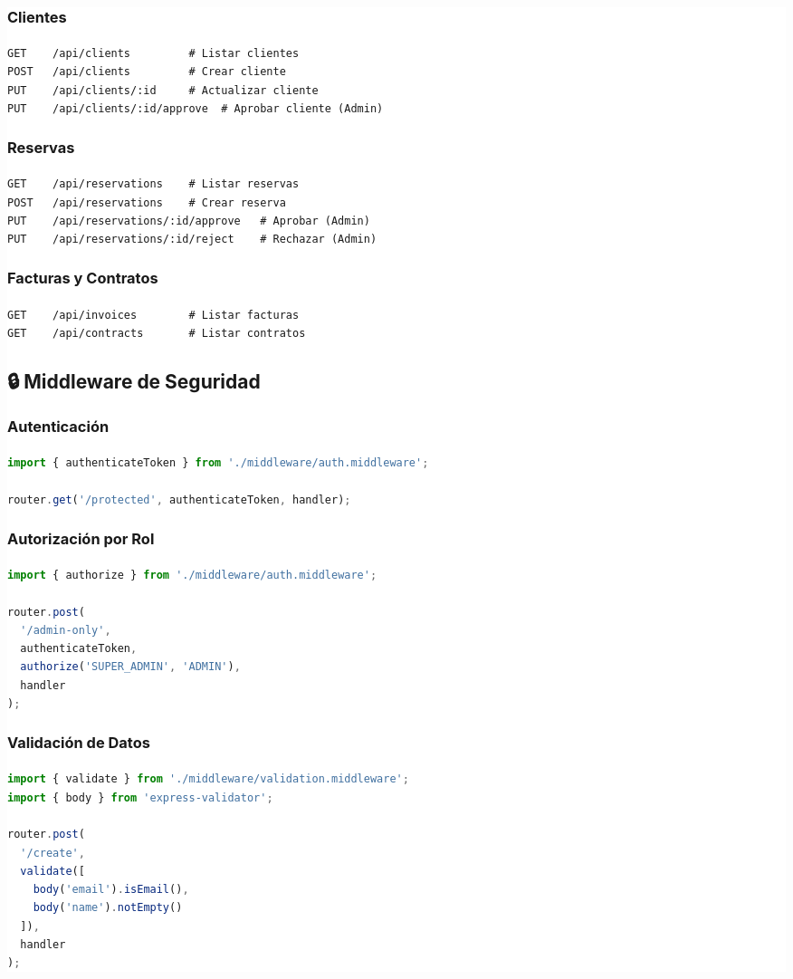 ### Clientes
```
GET    /api/clients         # Listar clientes
POST   /api/clients         # Crear cliente
PUT    /api/clients/:id     # Actualizar cliente
PUT    /api/clients/:id/approve  # Aprobar cliente (Admin)
```

### Reservas
```
GET    /api/reservations    # Listar reservas
POST   /api/reservations    # Crear reserva
PUT    /api/reservations/:id/approve   # Aprobar (Admin)
PUT    /api/reservations/:id/reject    # Rechazar (Admin)
```

### Facturas y Contratos
```
GET    /api/invoices        # Listar facturas
GET    /api/contracts       # Listar contratos
```

## 🔒 Middleware de Seguridad

### Autenticación
```typescript
import { authenticateToken } from './middleware/auth.middleware';

router.get('/protected', authenticateToken, handler);
```

### Autorización por Rol
```typescript
import { authorize } from './middleware/auth.middleware';

router.post(
  '/admin-only',
  authenticateToken,
  authorize('SUPER_ADMIN', 'ADMIN'),
  handler
);
```

### Validación de Datos
```typescript
import { validate } from './middleware/validation.middleware';
import { body } from 'express-validator';

router.post(
  '/create',
  validate([
    body('email').isEmail(),
    body('name').notEmpty()
  ]),
  handler
);
```
